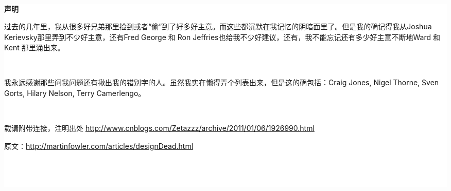 **声明**


过去的几年里，我从很多好兄弟那里捡到或者“偷”到了好多好主意。而这些都沉默在我记忆的阴暗面里了。但是我的确记得我从Joshua Kerievsky那里弄到不少好主意，还有Fred George 和 Ron Jeffries也给我不少好建议，还有，我不能忘记还有多少好主意不断地Ward 和 Kent 那里涌出来。

&nbsp;

我永远感谢那些问我问题还有揪出我的错别字的人。虽然我实在懒得弄个列表出来，但是这的确包括：Craig Jones, Nigel Thorne, Sven Gorts, Hilary Nelson, Terry Camerlengo。

&nbsp;

载请附带连接，注明出处 http://www.cnblogs.com/Zetazzz/archive/2011/01/06/1926990.html

原文：http://martinfowler.com/articles/designDead.html

&nbsp;

&nbsp;